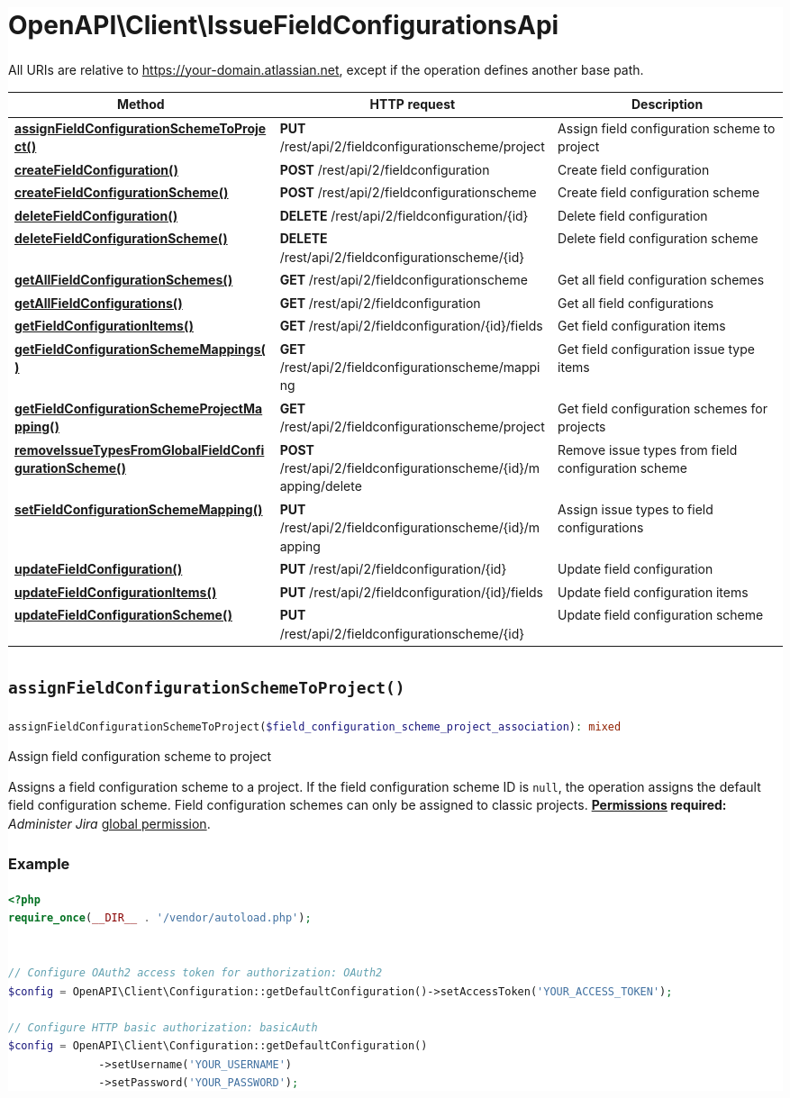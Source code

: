 # OpenAPI\Client\IssueFieldConfigurationsApi

All URIs are relative to https://your-domain.atlassian.net, except if the operation defines another base path.

| Method | HTTP request | Description |
| ------------- | ------------- | ------------- |
| [**assignFieldConfigurationSchemeToProject()**](IssueFieldConfigurationsApi.md#assignFieldConfigurationSchemeToProject) | **PUT** /rest/api/2/fieldconfigurationscheme/project | Assign field configuration scheme to project |
| [**createFieldConfiguration()**](IssueFieldConfigurationsApi.md#createFieldConfiguration) | **POST** /rest/api/2/fieldconfiguration | Create field configuration |
| [**createFieldConfigurationScheme()**](IssueFieldConfigurationsApi.md#createFieldConfigurationScheme) | **POST** /rest/api/2/fieldconfigurationscheme | Create field configuration scheme |
| [**deleteFieldConfiguration()**](IssueFieldConfigurationsApi.md#deleteFieldConfiguration) | **DELETE** /rest/api/2/fieldconfiguration/{id} | Delete field configuration |
| [**deleteFieldConfigurationScheme()**](IssueFieldConfigurationsApi.md#deleteFieldConfigurationScheme) | **DELETE** /rest/api/2/fieldconfigurationscheme/{id} | Delete field configuration scheme |
| [**getAllFieldConfigurationSchemes()**](IssueFieldConfigurationsApi.md#getAllFieldConfigurationSchemes) | **GET** /rest/api/2/fieldconfigurationscheme | Get all field configuration schemes |
| [**getAllFieldConfigurations()**](IssueFieldConfigurationsApi.md#getAllFieldConfigurations) | **GET** /rest/api/2/fieldconfiguration | Get all field configurations |
| [**getFieldConfigurationItems()**](IssueFieldConfigurationsApi.md#getFieldConfigurationItems) | **GET** /rest/api/2/fieldconfiguration/{id}/fields | Get field configuration items |
| [**getFieldConfigurationSchemeMappings()**](IssueFieldConfigurationsApi.md#getFieldConfigurationSchemeMappings) | **GET** /rest/api/2/fieldconfigurationscheme/mapping | Get field configuration issue type items |
| [**getFieldConfigurationSchemeProjectMapping()**](IssueFieldConfigurationsApi.md#getFieldConfigurationSchemeProjectMapping) | **GET** /rest/api/2/fieldconfigurationscheme/project | Get field configuration schemes for projects |
| [**removeIssueTypesFromGlobalFieldConfigurationScheme()**](IssueFieldConfigurationsApi.md#removeIssueTypesFromGlobalFieldConfigurationScheme) | **POST** /rest/api/2/fieldconfigurationscheme/{id}/mapping/delete | Remove issue types from field configuration scheme |
| [**setFieldConfigurationSchemeMapping()**](IssueFieldConfigurationsApi.md#setFieldConfigurationSchemeMapping) | **PUT** /rest/api/2/fieldconfigurationscheme/{id}/mapping | Assign issue types to field configurations |
| [**updateFieldConfiguration()**](IssueFieldConfigurationsApi.md#updateFieldConfiguration) | **PUT** /rest/api/2/fieldconfiguration/{id} | Update field configuration |
| [**updateFieldConfigurationItems()**](IssueFieldConfigurationsApi.md#updateFieldConfigurationItems) | **PUT** /rest/api/2/fieldconfiguration/{id}/fields | Update field configuration items |
| [**updateFieldConfigurationScheme()**](IssueFieldConfigurationsApi.md#updateFieldConfigurationScheme) | **PUT** /rest/api/2/fieldconfigurationscheme/{id} | Update field configuration scheme |


## `assignFieldConfigurationSchemeToProject()`

```php
assignFieldConfigurationSchemeToProject($field_configuration_scheme_project_association): mixed
```

Assign field configuration scheme to project

Assigns a field configuration scheme to a project. If the field configuration scheme ID is `null`, the operation assigns the default field configuration scheme.  Field configuration schemes can only be assigned to classic projects.  **[Permissions](#permissions) required:** *Administer Jira* [global permission](https://confluence.atlassian.com/x/x4dKLg).

### Example

```php
<?php
require_once(__DIR__ . '/vendor/autoload.php');


// Configure OAuth2 access token for authorization: OAuth2
$config = OpenAPI\Client\Configuration::getDefaultConfiguration()->setAccessToken('YOUR_ACCESS_TOKEN');

// Configure HTTP basic authorization: basicAuth
$config = OpenAPI\Client\Configuration::getDefaultConfiguration()
              ->setUsername('YOUR_USERNAME')
              ->setPassword('YOUR_PASSWORD');


```